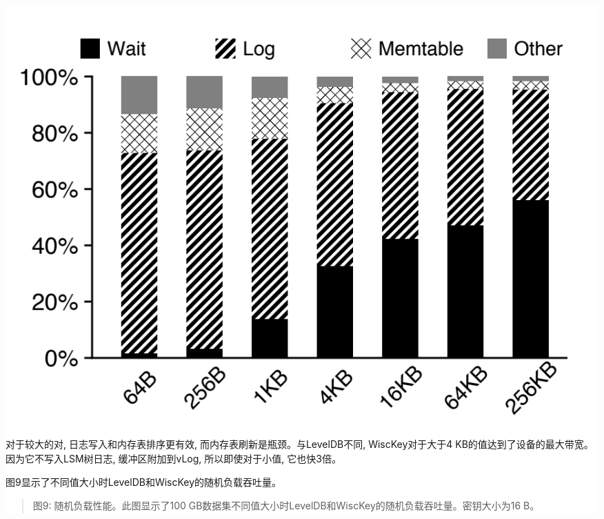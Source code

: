 ![图8: LevelDB的顺序加载时间分解](./WiscKey_Separating_Keys_from_Values_in_SSD-conscious_Storage.pdf.md.assets/figure8-seq-load-time-br-of-leveldb.png)

对于较大的对, 日志写入和内存表排序更有效, 而内存表刷新是瓶颈。与LevelDB不同, WiscKey对于大于4 KB的值达到了设备的最大带宽。因为它不写入LSM树日志, 缓冲区附加到vLog, 所以即使对于小值, 它也快3倍。

图9显示了不同值大小时LevelDB和WiscKey的随机负载吞吐量。

> 图9: 随机负载性能。此图显示了100 GB数据集不同值大小时LevelDB和WiscKey的随机负载吞吐量。密钥大小为16 B。
